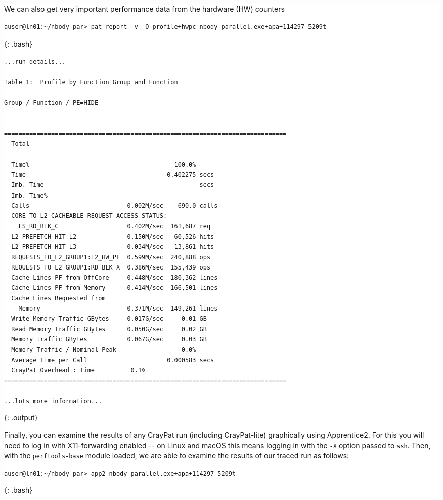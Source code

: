 We can also get very important performance data from the hardware (HW) counters
```
auser@ln01:~/nbody-par> pat_report -v -O profile+hwpc nbody-parallel.exe+apa+114297-5209t
```
{: .bash}
```
...run details...

Table 1:  Profile by Function Group and Function

Group / Function / PE=HIDE


==============================================================================
  Total
------------------------------------------------------------------------------
  Time%                                        100.0%
  Time                                       0.402275 secs
  Imb. Time                                        -- secs
  Imb. Time%                                       --
  Calls                           0.002M/sec    690.0 calls
  CORE_TO_L2_CACHEABLE_REQUEST_ACCESS_STATUS:
    LS_RD_BLK_C                   0.402M/sec  161,687 req
  L2_PREFETCH_HIT_L2              0.150M/sec   60,526 hits
  L2_PREFETCH_HIT_L3              0.034M/sec   13,861 hits
  REQUESTS_TO_L2_GROUP1:L2_HW_PF  0.599M/sec  240,888 ops
  REQUESTS_TO_L2_GROUP1:RD_BLK_X  0.386M/sec  155,439 ops
  Cache Lines PF from OffCore     0.448M/sec  180,362 lines
  Cache Lines PF from Memory      0.414M/sec  166,501 lines
  Cache Lines Requested from
    Memory                        0.371M/sec  149,261 lines
  Write Memory Traffic GBytes     0.017G/sec     0.01 GB
  Read Memory Traffic GBytes      0.050G/sec     0.02 GB
  Memory traffic GBytes           0.067G/sec     0.03 GB
  Memory Traffic / Nominal Peak                  0.0%
  Average Time per Call                      0.000583 secs
  CrayPat Overhead : Time          0.1%
==============================================================================

...lots more information...
```
{: .output}

Finally, you can examine the results of any CrayPat run (including CrayPat-lite) graphically using Apprentice2.
For this you will need to log in with X11-forwarding enabled -- on Linux and macOS this means logging in with
the `-X` option passed to `ssh`. Then, with the `perftools-base` module loaded, we are able to examine the
results of our traced run as follows:
```
auser@ln01:~/nbody-par> app2 nbody-parallel.exe+apa+114297-5209t
```
{: .bash}

